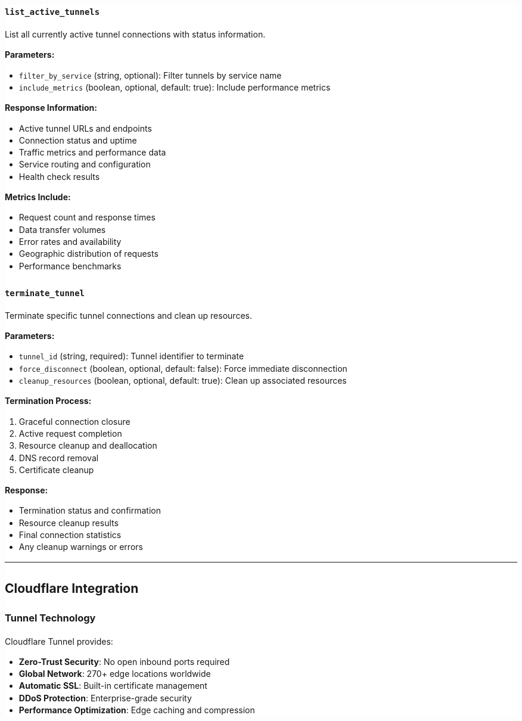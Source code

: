 ### `list_active_tunnels`

List all currently active tunnel connections with status information.

**Parameters:**
- `filter_by_service` (string, optional): Filter tunnels by service name
- `include_metrics` (boolean, optional, default: true): Include performance metrics

**Response Information:**
- Active tunnel URLs and endpoints
- Connection status and uptime
- Traffic metrics and performance data
- Service routing and configuration
- Health check results

**Metrics Include:**
- Request count and response times
- Data transfer volumes
- Error rates and availability
- Geographic distribution of requests
- Performance benchmarks

### `terminate_tunnel`

Terminate specific tunnel connections and clean up resources.

**Parameters:**
- `tunnel_id` (string, required): Tunnel identifier to terminate
- `force_disconnect` (boolean, optional, default: false): Force immediate disconnection
- `cleanup_resources` (boolean, optional, default: true): Clean up associated resources

**Termination Process:**
1. Graceful connection closure
2. Active request completion
3. Resource cleanup and deallocation
4. DNS record removal
5. Certificate cleanup

**Response:**
- Termination status and confirmation
- Resource cleanup results
- Final connection statistics
- Any cleanup warnings or errors

---

## Cloudflare Integration

### Tunnel Technology

Cloudflare Tunnel provides:
- **Zero-Trust Security**: No open inbound ports required
- **Global Network**: 270+ edge locations worldwide
- **Automatic SSL**: Built-in certificate management
- **DDoS Protection**: Enterprise-grade security
- **Performance Optimization**: Edge caching and compression

